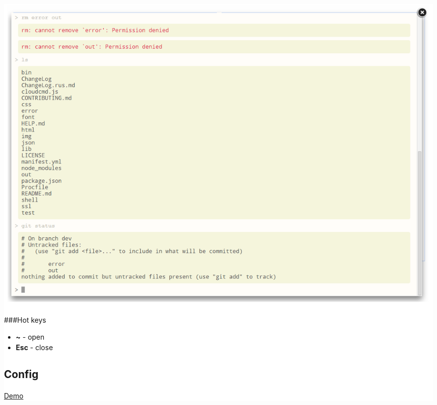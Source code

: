 ![Console](/img/screen/console.png "Console")

###Hot keys
- **~**                 - open
- **Esc**               - close

Config
---------------
[Demo](http://io.cloudcmd.io#/config "Config")